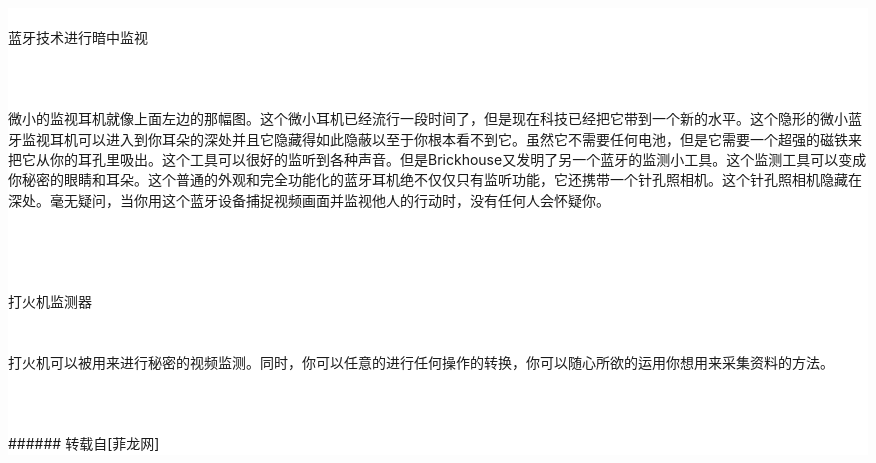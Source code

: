 <br/>
蓝牙技术进行暗中监视<br/>
<br/>
<br/>
<br/>
微小的监视耳机就像上面左边的那幅图。这个微小耳机已经流行一段时间了，但是现在科技已经把它带到一个新的水平。这个隐形的微小蓝牙监视耳机可以进入到你耳朵的深处并且它隐藏得如此隐蔽以至于你根本看不到它。虽然它不需要任何电池，但是它需要一个超强的磁铁来把它从你的耳孔里吸出。这个工具可以很好的监听到各种声音。但是Brickhouse又发明了另一个蓝牙的监测小工具。这个监测工具可以变成你秘密的眼睛和耳朵。这个普通的外观和完全功能化的蓝牙耳机绝不仅仅只有监听功能，它还携带一个针孔照相机。这个针孔照相机隐藏在深处。毫无疑问，当你用这个蓝牙设备捕捉视频画面并监视他人的行动时，没有任何人会怀疑你。<br/>
<br/>
<img alt="" border="0" class="zoom" data-cf-modified-855167ddfc0e0ef4fce9a723-="" file="http://farm4.staticflickr.com/3756/9207781452_272b866248_o.jpg" id="aimg_KTrTf" lazyloadthumb="1" onclick="" onmouseover="" src="http://farm4.staticflickr.com/3756/9207781452_272b866248_o.jpg"/><br/>
<br/>
<br/>
打火机监测器<br/>
<br/>
<br/>
打火机可以被用来进行秘密的视频监测。同时，你可以任意的进行任何操作的转换，你可以随心所欲的运用你想用来采集资料的方法。<br/>
</font></font></div><br/>
<br/>
<br/>
</td>
###### 转载自[菲龙网]